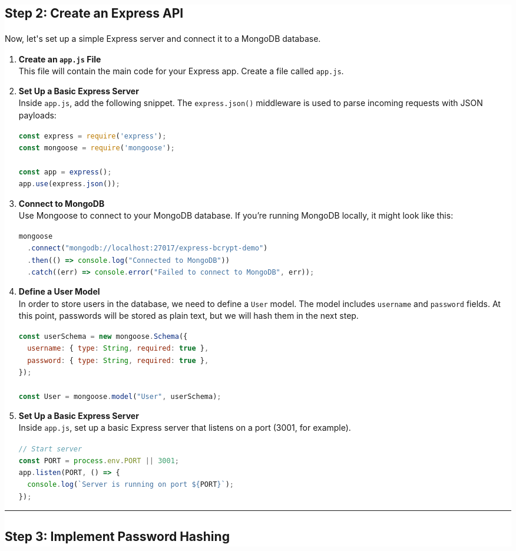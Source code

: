 
## **Step 2: Create an Express API**

Now, let's set up a simple Express server and connect it to a MongoDB database.

1. **Create an `app.js` File**  
   This file will contain the main code for your Express app. Create a file called `app.js`.

2. **Set Up a Basic Express Server**  
   Inside `app.js`, add the following snippet. The `express.json()` middleware is used to parse incoming requests with JSON payloads:
   ```javascript
   const express = require('express');
   const mongoose = require('mongoose');

   const app = express();
   app.use(express.json());
   ```

3. **Connect to MongoDB**  
   Use Mongoose to connect to your MongoDB database. If you’re running MongoDB locally, it might look like this:
   ```javascript
   mongoose
     .connect("mongodb://localhost:27017/express-bcrypt-demo")
     .then(() => console.log("Connected to MongoDB"))
     .catch((err) => console.error("Failed to connect to MongoDB", err));
   ```

4. **Define a User Model**  
   In order to store users in the database, we need to define a `User` model. The model includes `username` and `password` fields. At this point, passwords will be stored as plain text, but we will hash them in the next step.
   ```javascript
   const userSchema = new mongoose.Schema({
     username: { type: String, required: true },
     password: { type: String, required: true },
   });

   const User = mongoose.model("User", userSchema);
   ```
   
5. **Set Up a Basic Express Server**  
   Inside `app.js`, set up a basic Express server that listens on a port (3001, for example). 
   ```javascript
   // Start server
   const PORT = process.env.PORT || 3001;
   app.listen(PORT, () => {
     console.log(`Server is running on port ${PORT}`);
   });
   ```

---

## **Step 3: Implement Password Hashing**
